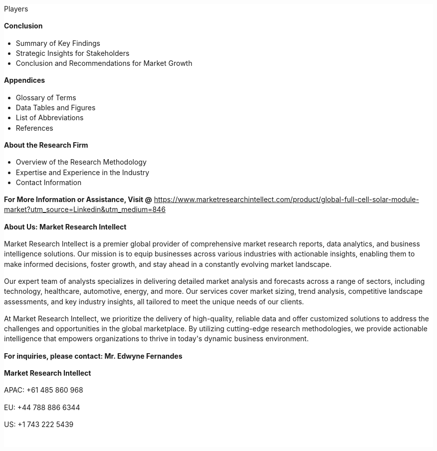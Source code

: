 Players</li></ul><p><strong>Conclusion</strong></p><ul><li>Summary of Key Findings</li><li>Strategic Insights for Stakeholders</li><li>Conclusion and Recommendations for Market Growth</li></ul><p><strong>Appendices</strong></p><ul><li>Glossary of Terms</li><li>Data Tables and Figures</li><li>List of Abbreviations</li><li>References</li></ul><p><strong>About the Research Firm</strong></p><ul><li>Overview of the Research Methodology</li><li>Expertise and Experience in the Industry</li><li>Contact Information</li></ul></div><div class="article-main__content" data-test-id="publishing-text-block"><p><span class="font-[700]"><strong>For More Information or Assistance, Visit @</strong>&nbsp;<a href="https://www.marketresearchintellect.com/product/global-full-cell-solar-module-market?utm_source=Linkedin&utm_medium=846">https://www.marketresearchintellect.com/product/global-full-cell-solar-module-market?utm_source=Linkedin&utm_medium=846</a></span></p><p><strong>About Us: Market Research Intellect</strong></p><p>Market Research Intellect is a premier global provider of comprehensive market research reports, data analytics, and business intelligence solutions. Our mission is to equip businesses across various industries with actionable insights, enabling them to make informed decisions, foster growth, and stay ahead in a constantly evolving market landscape.</p><p>Our expert team of analysts specializes in delivering detailed market analysis and forecasts across a range of sectors, including technology, healthcare, automotive, energy, and more. Our services cover market sizing, trend analysis, competitive landscape assessments, and key industry insights, all tailored to meet the unique needs of our clients.</p><p>At Market Research Intellect, we prioritize the delivery of high-quality, reliable data and offer customized solutions to address the challenges and opportunities in the global marketplace. By utilizing cutting-edge research methodologies, we provide actionable intelligence that empowers organizations to thrive in today's dynamic business environment.</p><p><strong>For inquiries, please contact: Mr. Edwyne Fernandes</strong></p><p><strong>Market Research Intellect</strong></p><p>APAC: +61 485 860 968</p><p>EU: +44 788 886 6344</p><p>US: +1 743 222 5439</p></div><div class="article-main__content" data-test-id="publishing-text-block">&nbsp;</div>
